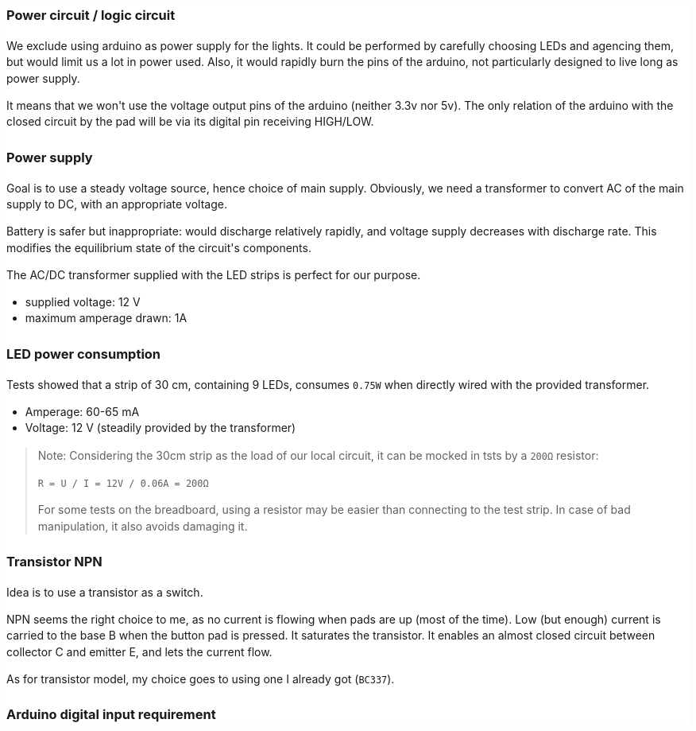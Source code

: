 ### Power circuit / logic circuit

We exclude using arduino as power supply for the lights. 
It could be performed by carefully choosing LEDs and agencing them, but would limit us a lot in power used. 
Also, it would rapidly burn the pins of the arduino, not particularly designed to live long as power supply.

It means that we won't use the voltage output pins of the arduino (neither 3.3v nor 5v).
The only relation of the arduino with the closed circuit by the pad will be via its digital pin receiving HIGH/LOW.

### Power supply

Goal is to use a steady voltage source, hence choice of main supply. Obviously, we need a transformer to convert AC of the main supply to DC, with an appropriate voltage.

Battery is safer but inappropriate: would discharge relatively rapidly, and voltage supply decreases with discharge rate.
This modifies the equilibrium state of the circuit's components.

The AC/DC transformer supplied with the LED strips is perfect for our purpose. 

- supplied voltage: 12 V
- maximum amperage drawn: 1A

### LED power consumption

Tests showed that a strip of 30 cm, containing 9 LEDs, consumes `0.75W` when directly wired with the provided transformer.

- Amperage: 60-65 mA
- Voltage: 12 V (steadily provided by the transformer)

> Note: Considering the 30cm strip as the load of our local circuit, it can be mocked in tsts by a `200Ω` resistor:
> 
>`R = U / I = 12V / 0.06A = 200Ω`
>
> For some tests on the breadboard, using a resistor may be easier than connecting to the test strip.
> In case of bad manipulation, it also avoids damaging it.

### Transistor NPN
Idea is to use a transistor as a switch. 

NPN seems the right choice to me, as no current is flowing when pads are up (most of the time).
Low (but enough) current is carried to the base B when the button pad is pressed. It saturates the transistor.
It enables an almost closed circuit between collector C and emitter E, and lets the current flow.

As for transistor model, my choice goes to using one I already got (`BC337`).

### Arduino digital input requirement
